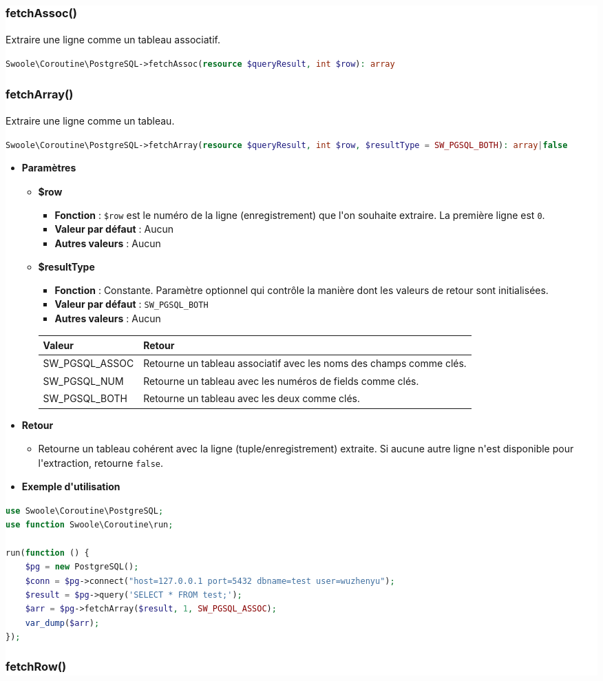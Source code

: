 
### fetchAssoc()

Extraire une ligne comme un tableau associatif.

```php
Swoole\Coroutine\PostgreSQL->fetchAssoc(resource $queryResult, int $row): array
```


### fetchArray()

Extraire une ligne comme un tableau.

```php
Swoole\Coroutine\PostgreSQL->fetchArray(resource $queryResult, int $row, $resultType = SW_PGSQL_BOTH): array|false
```

  * **Paramètres**
    * **$row**
      * **Fonction** : `$row` est le numéro de la ligne (enregistrement) que l'on souhaite extraire. La première ligne est `0`.
      * **Valeur par défaut** : Aucun
      * **Autres valeurs** : Aucun
    * **$resultType**
      * **Fonction** : Constante. Paramètre optionnel qui contrôle la manière dont les valeurs de retour sont initialisées.
      * **Valeur par défaut** : `SW_PGSQL_BOTH`
      * **Autres valeurs** : Aucun

      Valeur | Retour
      ---|---
      SW_PGSQL_ASSOC | Retourne un tableau associatif avec les noms des champs comme clés.
      SW_PGSQL_NUM | Retourne un tableau avec les numéros de fields comme clés.
      SW_PGSQL_BOTH | Retourne un tableau avec les deux comme clés.

  * **Retour**

    * Retourne un tableau cohérent avec la ligne (tuple/enregistrement) extraite. Si aucune autre ligne n'est disponible pour l'extraction, retourne `false`.

  * **Exemple d'utilisation**

```php
use Swoole\Coroutine\PostgreSQL;
use function Swoole\Coroutine\run;

run(function () {
    $pg = new PostgreSQL();
    $conn = $pg->connect("host=127.0.0.1 port=5432 dbname=test user=wuzhenyu");
    $result = $pg->query('SELECT * FROM test;');
    $arr = $pg->fetchArray($result, 1, SW_PGSQL_ASSOC);
    var_dump($arr);
});
```
### fetchRow()
